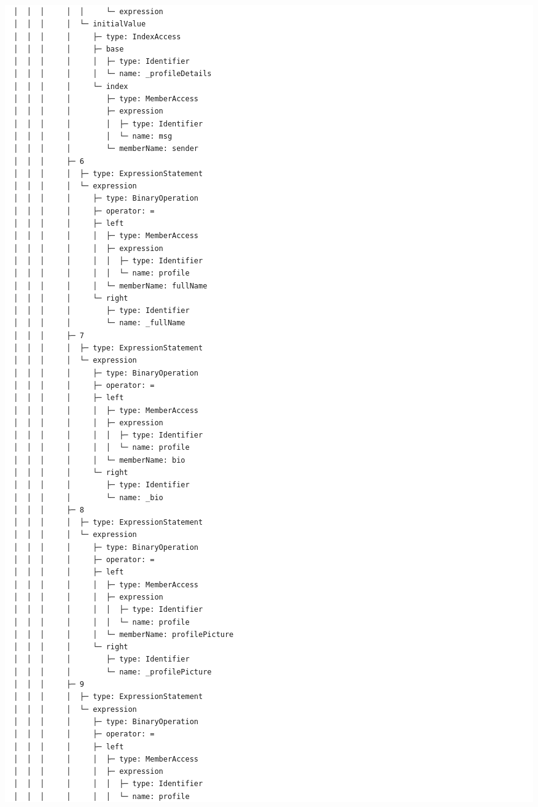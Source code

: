       │  │  │     │  │     └─ expression
      │  │  │     │  └─ initialValue
      │  │  │     │     ├─ type: IndexAccess
      │  │  │     │     ├─ base
      │  │  │     │     │  ├─ type: Identifier
      │  │  │     │     │  └─ name: _profileDetails
      │  │  │     │     └─ index
      │  │  │     │        ├─ type: MemberAccess
      │  │  │     │        ├─ expression
      │  │  │     │        │  ├─ type: Identifier
      │  │  │     │        │  └─ name: msg
      │  │  │     │        └─ memberName: sender
      │  │  │     ├─ 6
      │  │  │     │  ├─ type: ExpressionStatement
      │  │  │     │  └─ expression
      │  │  │     │     ├─ type: BinaryOperation
      │  │  │     │     ├─ operator: =
      │  │  │     │     ├─ left
      │  │  │     │     │  ├─ type: MemberAccess
      │  │  │     │     │  ├─ expression
      │  │  │     │     │  │  ├─ type: Identifier
      │  │  │     │     │  │  └─ name: profile
      │  │  │     │     │  └─ memberName: fullName
      │  │  │     │     └─ right
      │  │  │     │        ├─ type: Identifier
      │  │  │     │        └─ name: _fullName
      │  │  │     ├─ 7
      │  │  │     │  ├─ type: ExpressionStatement
      │  │  │     │  └─ expression
      │  │  │     │     ├─ type: BinaryOperation
      │  │  │     │     ├─ operator: =
      │  │  │     │     ├─ left
      │  │  │     │     │  ├─ type: MemberAccess
      │  │  │     │     │  ├─ expression
      │  │  │     │     │  │  ├─ type: Identifier
      │  │  │     │     │  │  └─ name: profile
      │  │  │     │     │  └─ memberName: bio
      │  │  │     │     └─ right
      │  │  │     │        ├─ type: Identifier
      │  │  │     │        └─ name: _bio
      │  │  │     ├─ 8
      │  │  │     │  ├─ type: ExpressionStatement
      │  │  │     │  └─ expression
      │  │  │     │     ├─ type: BinaryOperation
      │  │  │     │     ├─ operator: =
      │  │  │     │     ├─ left
      │  │  │     │     │  ├─ type: MemberAccess
      │  │  │     │     │  ├─ expression
      │  │  │     │     │  │  ├─ type: Identifier
      │  │  │     │     │  │  └─ name: profile
      │  │  │     │     │  └─ memberName: profilePicture
      │  │  │     │     └─ right
      │  │  │     │        ├─ type: Identifier
      │  │  │     │        └─ name: _profilePicture
      │  │  │     ├─ 9
      │  │  │     │  ├─ type: ExpressionStatement
      │  │  │     │  └─ expression
      │  │  │     │     ├─ type: BinaryOperation
      │  │  │     │     ├─ operator: =
      │  │  │     │     ├─ left
      │  │  │     │     │  ├─ type: MemberAccess
      │  │  │     │     │  ├─ expression
      │  │  │     │     │  │  ├─ type: Identifier
      │  │  │     │     │  │  └─ name: profile